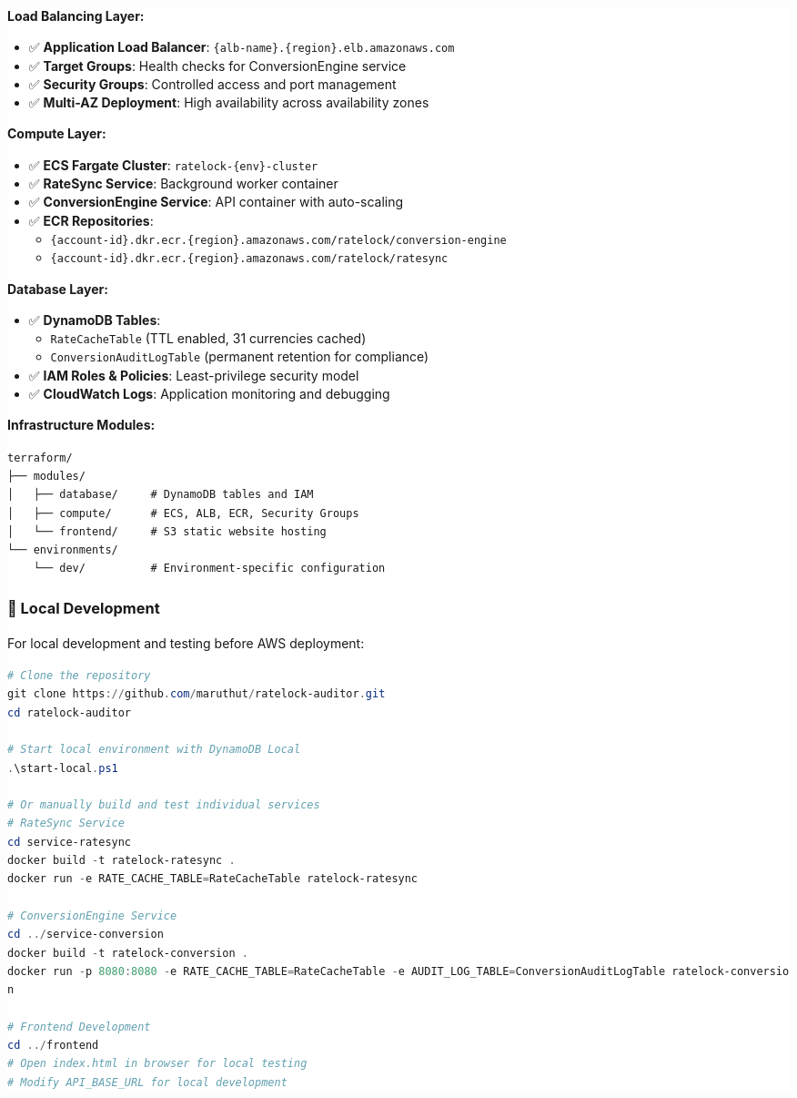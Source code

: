 **Load Balancing Layer:**
- ✅ **Application Load Balancer**: `{alb-name}.{region}.elb.amazonaws.com`
- ✅ **Target Groups**: Health checks for ConversionEngine service
- ✅ **Security Groups**: Controlled access and port management
- ✅ **Multi-AZ Deployment**: High availability across availability zones

**Compute Layer:**
- ✅ **ECS Fargate Cluster**: `ratelock-{env}-cluster`
- ✅ **RateSync Service**: Background worker container
- ✅ **ConversionEngine Service**: API container with auto-scaling
- ✅ **ECR Repositories**: 
  - `{account-id}.dkr.ecr.{region}.amazonaws.com/ratelock/conversion-engine`
  - `{account-id}.dkr.ecr.{region}.amazonaws.com/ratelock/ratesync`

**Database Layer:**
- ✅ **DynamoDB Tables**: 
  - `RateCacheTable` (TTL enabled, 31 currencies cached)
  - `ConversionAuditLogTable` (permanent retention for compliance)
- ✅ **IAM Roles & Policies**: Least-privilege security model
- ✅ **CloudWatch Logs**: Application monitoring and debugging

**Infrastructure Modules:**
```
terraform/
├── modules/
│   ├── database/     # DynamoDB tables and IAM
│   ├── compute/      # ECS, ALB, ECR, Security Groups  
│   └── frontend/     # S3 static website hosting
└── environments/
    └── dev/          # Environment-specific configuration
```

### 🐳 Local Development

For local development and testing before AWS deployment:

```powershell
# Clone the repository
git clone https://github.com/maruthut/ratelock-auditor.git
cd ratelock-auditor

# Start local environment with DynamoDB Local
.\start-local.ps1

# Or manually build and test individual services
# RateSync Service
cd service-ratesync
docker build -t ratelock-ratesync .
docker run -e RATE_CACHE_TABLE=RateCacheTable ratelock-ratesync

# ConversionEngine Service  
cd ../service-conversion
docker build -t ratelock-conversion .
docker run -p 8080:8080 -e RATE_CACHE_TABLE=RateCacheTable -e AUDIT_LOG_TABLE=ConversionAuditLogTable ratelock-conversion

# Frontend Development
cd ../frontend
# Open index.html in browser for local testing
# Modify API_BASE_URL for local development
```
